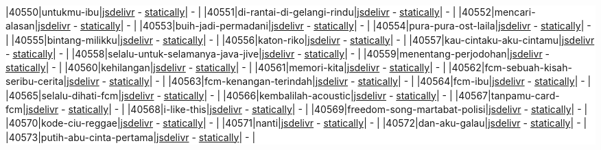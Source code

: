 |40550|untukmu-ibu|[jsdelivr](https://cdn.jsdelivr.net/gh/dbchord/c5-3-6/40001-45000/40501-41000/untukmu-ibu.webp) - [statically](https://cdn.statically.io/gh/dbchord/c5-3-6/i/40001-45000/40501-41000/untukmu-ibu.webp)| - |
|40551|di-rantai-di-gelangi-rindu|[jsdelivr](https://cdn.jsdelivr.net/gh/dbchord/c5-3-6/40001-45000/40501-41000/di-rantai-di-gelangi-rindu.webp) - [statically](https://cdn.statically.io/gh/dbchord/c5-3-6/i/40001-45000/40501-41000/di-rantai-di-gelangi-rindu.webp)| - |
|40552|mencari-alasan|[jsdelivr](https://cdn.jsdelivr.net/gh/dbchord/c5-3-6/40001-45000/40501-41000/mencari-alasan.webp) - [statically](https://cdn.statically.io/gh/dbchord/c5-3-6/i/40001-45000/40501-41000/mencari-alasan.webp)| - |
|40553|buih-jadi-permadani|[jsdelivr](https://cdn.jsdelivr.net/gh/dbchord/c5-3-6/40001-45000/40501-41000/buih-jadi-permadani.webp) - [statically](https://cdn.statically.io/gh/dbchord/c5-3-6/i/40001-45000/40501-41000/buih-jadi-permadani.webp)| - |
|40554|pura-pura-ost-laila|[jsdelivr](https://cdn.jsdelivr.net/gh/dbchord/c5-3-6/40001-45000/40501-41000/pura-pura-ost-laila.webp) - [statically](https://cdn.statically.io/gh/dbchord/c5-3-6/i/40001-45000/40501-41000/pura-pura-ost-laila.webp)| - |
|40555|bintang-milikku|[jsdelivr](https://cdn.jsdelivr.net/gh/dbchord/c5-3-6/40001-45000/40501-41000/bintang-milikku.webp) - [statically](https://cdn.statically.io/gh/dbchord/c5-3-6/i/40001-45000/40501-41000/bintang-milikku.webp)| - |
|40556|katon-riko|[jsdelivr](https://cdn.jsdelivr.net/gh/dbchord/c5-3-6/40001-45000/40501-41000/katon-riko.webp) - [statically](https://cdn.statically.io/gh/dbchord/c5-3-6/i/40001-45000/40501-41000/katon-riko.webp)| - |
|40557|kau-cintaku-aku-cintamu|[jsdelivr](https://cdn.jsdelivr.net/gh/dbchord/c5-3-6/40001-45000/40501-41000/kau-cintaku-aku-cintamu.webp) - [statically](https://cdn.statically.io/gh/dbchord/c5-3-6/i/40001-45000/40501-41000/kau-cintaku-aku-cintamu.webp)| - |
|40558|selalu-untuk-selamanya-java-jive|[jsdelivr](https://cdn.jsdelivr.net/gh/dbchord/c5-3-6/40001-45000/40501-41000/selalu-untuk-selamanya-java-jive.webp) - [statically](https://cdn.statically.io/gh/dbchord/c5-3-6/i/40001-45000/40501-41000/selalu-untuk-selamanya-java-jive.webp)| - |
|40559|menentang-perjodohan|[jsdelivr](https://cdn.jsdelivr.net/gh/dbchord/c5-3-6/40001-45000/40501-41000/menentang-perjodohan.webp) - [statically](https://cdn.statically.io/gh/dbchord/c5-3-6/i/40001-45000/40501-41000/menentang-perjodohan.webp)| - |
|40560|kehilangan|[jsdelivr](https://cdn.jsdelivr.net/gh/dbchord/c5-3-6/40001-45000/40501-41000/kehilangan.webp) - [statically](https://cdn.statically.io/gh/dbchord/c5-3-6/i/40001-45000/40501-41000/kehilangan.webp)| - |
|40561|memori-kita|[jsdelivr](https://cdn.jsdelivr.net/gh/dbchord/c5-3-6/40001-45000/40501-41000/memori-kita.webp) - [statically](https://cdn.statically.io/gh/dbchord/c5-3-6/i/40001-45000/40501-41000/memori-kita.webp)| - |
|40562|fcm-sebuah-kisah-seribu-cerita|[jsdelivr](https://cdn.jsdelivr.net/gh/dbchord/c5-3-6/40001-45000/40501-41000/fcm-sebuah-kisah-seribu-cerita.webp) - [statically](https://cdn.statically.io/gh/dbchord/c5-3-6/i/40001-45000/40501-41000/fcm-sebuah-kisah-seribu-cerita.webp)| - |
|40563|fcm-kenangan-terindah|[jsdelivr](https://cdn.jsdelivr.net/gh/dbchord/c5-3-6/40001-45000/40501-41000/fcm-kenangan-terindah.webp) - [statically](https://cdn.statically.io/gh/dbchord/c5-3-6/i/40001-45000/40501-41000/fcm-kenangan-terindah.webp)| - |
|40564|fcm-ibu|[jsdelivr](https://cdn.jsdelivr.net/gh/dbchord/c5-3-6/40001-45000/40501-41000/fcm-ibu.webp) - [statically](https://cdn.statically.io/gh/dbchord/c5-3-6/i/40001-45000/40501-41000/fcm-ibu.webp)| - |
|40565|selalu-dihati-fcm|[jsdelivr](https://cdn.jsdelivr.net/gh/dbchord/c5-3-6/40001-45000/40501-41000/selalu-dihati-fcm.webp) - [statically](https://cdn.statically.io/gh/dbchord/c5-3-6/i/40001-45000/40501-41000/selalu-dihati-fcm.webp)| - |
|40566|kembalilah-acoustic|[jsdelivr](https://cdn.jsdelivr.net/gh/dbchord/c5-3-6/40001-45000/40501-41000/kembalilah-acoustic.webp) - [statically](https://cdn.statically.io/gh/dbchord/c5-3-6/i/40001-45000/40501-41000/kembalilah-acoustic.webp)| - |
|40567|tanpamu-card-fcm|[jsdelivr](https://cdn.jsdelivr.net/gh/dbchord/c5-3-6/40001-45000/40501-41000/tanpamu-card-fcm.webp) - [statically](https://cdn.statically.io/gh/dbchord/c5-3-6/i/40001-45000/40501-41000/tanpamu-card-fcm.webp)| - |
|40568|i-like-this|[jsdelivr](https://cdn.jsdelivr.net/gh/dbchord/c5-3-6/40001-45000/40501-41000/i-like-this.webp) - [statically](https://cdn.statically.io/gh/dbchord/c5-3-6/i/40001-45000/40501-41000/i-like-this.webp)| - |
|40569|freedom-song-martabat-polisi|[jsdelivr](https://cdn.jsdelivr.net/gh/dbchord/c5-3-6/40001-45000/40501-41000/freedom-song-martabat-polisi.webp) - [statically](https://cdn.statically.io/gh/dbchord/c5-3-6/i/40001-45000/40501-41000/freedom-song-martabat-polisi.webp)| - |
|40570|kode-ciu-reggae|[jsdelivr](https://cdn.jsdelivr.net/gh/dbchord/c5-3-6/40001-45000/40501-41000/kode-ciu-reggae.webp) - [statically](https://cdn.statically.io/gh/dbchord/c5-3-6/i/40001-45000/40501-41000/kode-ciu-reggae.webp)| - |
|40571|nanti|[jsdelivr](https://cdn.jsdelivr.net/gh/dbchord/c5-3-6/40001-45000/40501-41000/nanti.webp) - [statically](https://cdn.statically.io/gh/dbchord/c5-3-6/i/40001-45000/40501-41000/nanti.webp)| - |
|40572|dan-aku-galau|[jsdelivr](https://cdn.jsdelivr.net/gh/dbchord/c5-3-6/40001-45000/40501-41000/dan-aku-galau.webp) - [statically](https://cdn.statically.io/gh/dbchord/c5-3-6/i/40001-45000/40501-41000/dan-aku-galau.webp)| - |
|40573|putih-abu-cinta-pertama|[jsdelivr](https://cdn.jsdelivr.net/gh/dbchord/c5-3-6/40001-45000/40501-41000/putih-abu-cinta-pertama.webp) - [statically](https://cdn.statically.io/gh/dbchord/c5-3-6/i/40001-45000/40501-41000/putih-abu-cinta-pertama.webp)| - |